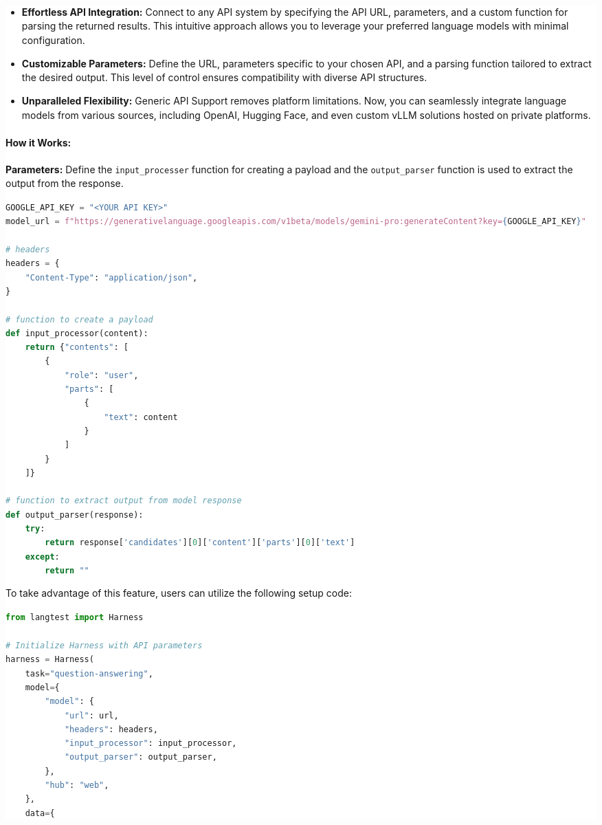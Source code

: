 - **Effortless API Integration:** Connect to any API system by specifying the API URL, parameters, and a custom function for parsing the returned results. This intuitive approach allows you to leverage your preferred language models with minimal configuration.

- **Customizable Parameters:** Define the URL, parameters specific to your chosen API, and a parsing function tailored to extract the desired output. This level of control ensures compatibility with diverse API structures.

- **Unparalleled Flexibility:** Generic API Support removes platform limitations. Now, you can seamlessly integrate language models from various sources, including OpenAI, Hugging Face, and even custom vLLM solutions hosted on private platforms.

#### How it Works:

**Parameters:**
Define the `input_processer` function for creating a payload and the `output_parser` function is used to extract the output from the response.

```python
GOOGLE_API_KEY = "<YOUR API KEY>"
model_url = f"https://generativelanguage.googleapis.com/v1beta/models/gemini-pro:generateContent?key={GOOGLE_API_KEY}"

# headers
headers = {
    "Content-Type": "application/json",
}

# function to create a payload
def input_processor(content):
    return {"contents": [
        {
            "role": "user",
            "parts": [
                {
                    "text": content
                }
            ]
        }
    ]}

# function to extract output from model response
def output_parser(response):
    try:
        return response['candidates'][0]['content']['parts'][0]['text']
    except:
        return ""
```

To take advantage of this feature, users can utilize the following setup code:

```python
from langtest import Harness

# Initialize Harness with API parameters
harness = Harness(
    task="question-answering",
    model={
        "model": {
            "url": url,
            "headers": headers,
            "input_processor": input_processor,
            "output_parser": output_parser,
        },
        "hub": "web",
    },
    data={
```